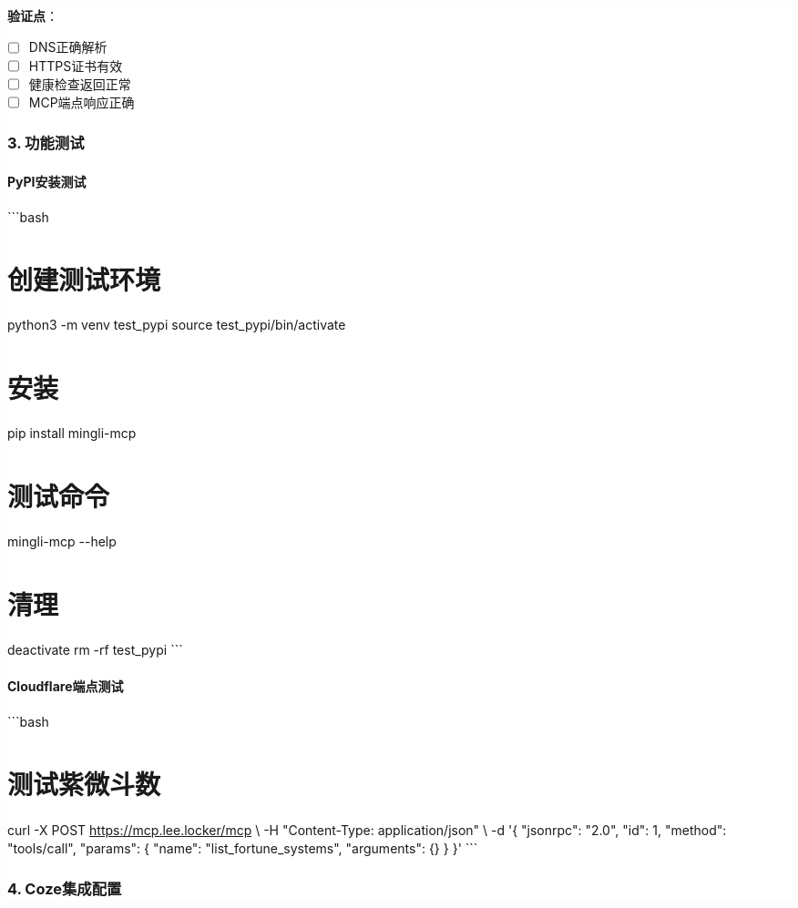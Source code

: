 **验证点**：
- [ ] DNS正确解析
- [ ] HTTPS证书有效
- [ ] 健康检查返回正常
- [ ] MCP端点响应正确

### 3. 功能测试

#### PyPI安装测试

\`\`\`bash
# 创建测试环境
python3 -m venv test_pypi
source test_pypi/bin/activate

# 安装
pip install mingli-mcp

# 测试命令
mingli-mcp --help

# 清理
deactivate
rm -rf test_pypi
\`\`\`

#### Cloudflare端点测试

\`\`\`bash
# 测试紫微斗数
curl -X POST https://mcp.lee.locker/mcp \\
  -H "Content-Type: application/json" \\
  -d '{
    "jsonrpc": "2.0",
    "id": 1,
    "method": "tools/call",
    "params": {
      "name": "list_fortune_systems",
      "arguments": {}
    }
  }'
\`\`\`

### 4. Coze集成配置
